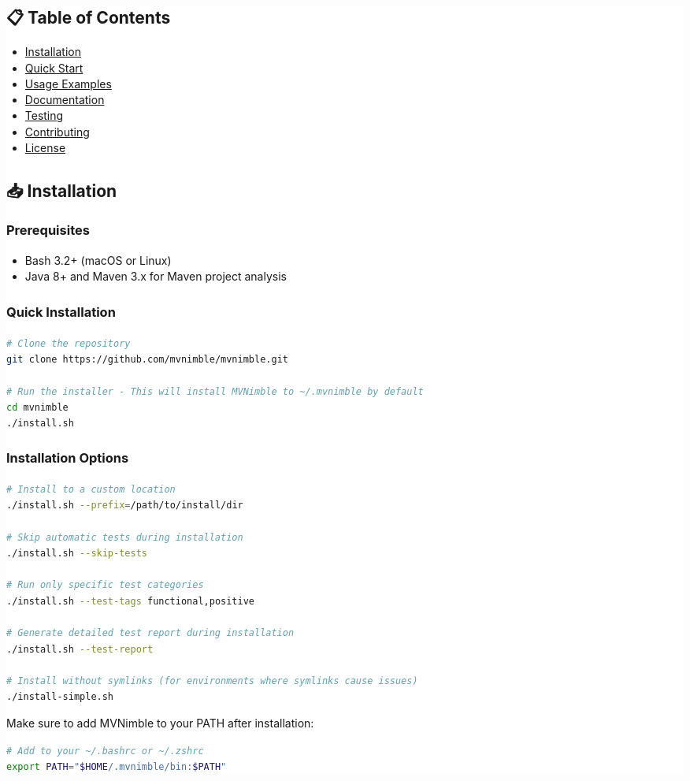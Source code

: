 ## 📋 Table of Contents

- [Installation](#-installation)
- [Quick Start](#-quick-start)
- [Usage Examples](#-usage-examples)
- [Documentation](#-documentation)
- [Testing](#-testing)
- [Contributing](#-contributing)
- [License](#-license)

## 📥 Installation

### Prerequisites

- Bash 3.2+ (macOS or Linux)
- Java 8+ and Maven 3.x for Maven project analysis

### Quick Installation

```bash
# Clone the repository
git clone https://github.com/mvnimble/mvnimble.git

# Run the installer - This will install MVNimble to ~/.mvnimble by default
cd mvnimble
./install.sh
```

### Installation Options

```bash
# Install to a custom location
./install.sh --prefix=/path/to/install/dir

# Skip automatic tests during installation
./install.sh --skip-tests

# Run only specific test categories
./install.sh --test-tags functional,positive

# Generate detailed test report during installation
./install.sh --test-report

# Install without symlinks (for environments where symlinks cause issues)
./install-simple.sh
```

Make sure to add MVNimble to your PATH after installation:

```bash
# Add to your ~/.bashrc or ~/.zshrc
export PATH="$HOME/.mvnimble/bin:$PATH"
```
